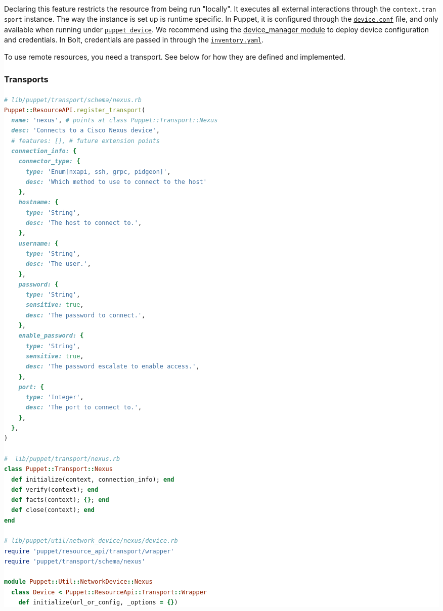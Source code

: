Declaring this feature restricts the resource from being run "locally". It executes all external interactions through the `context.transport` instance. The way the instance is set up is runtime specific. In Puppet, it is configured through the [`device.conf`](https://puppet.com/docs/puppet/5.3/config_file_device.html) file, and only available when running under [`puppet device`](https://puppet.com/docs/puppet/5.3/man/device.html). We recommend using the [device_manager module](https://forge.puppet.com/puppetlabs/device_manager) to deploy device configuration and credentials. In Bolt, credentials are passed in through the [`inventory.yaml`](https://puppet.com/docs/bolt/latest/inventory_file.html#remote-targets).

To use remote resources, you need a transport. See below for how they are defined and implemented.

### Transports

```ruby
# lib/puppet/transport/schema/nexus.rb
Puppet::ResourceAPI.register_transport(
  name: 'nexus', # points at class Puppet::Transport::Nexus
  desc: 'Connects to a Cisco Nexus device',
  # features: [], # future extension points
  connection_info: {
    connector_type: {
      type: 'Enum[nxapi, ssh, grpc, pidgeon]',
      desc: 'Which method to use to connect to the host'
    },
    hostname: {
      type: 'String',
      desc: 'The host to connect to.',
    },
    username: {
      type: 'String',
      desc: 'The user.',
    },
    password: {
      type: 'String',
      sensitive: true,
      desc: 'The password to connect.',
    },
    enable_password: {
      type: 'String',
      sensitive: true,
      desc: 'The password escalate to enable access.',
    },
    port: {
      type: 'Integer',
      desc: 'The port to connect to.',
    },
  },
)

#  lib/puppet/transport/nexus.rb
class Puppet::Transport::Nexus
  def initialize(context, connection_info); end
  def verify(context); end
  def facts(context); {}; end
  def close(context); end
end

# lib/puppet/util/network_device/nexus/device.rb
require 'puppet/resource_api/transport/wrapper'
require 'puppet/transport/schema/nexus'

module Puppet::Util::NetworkDevice::Nexus
  class Device < Puppet::ResourceApi::Transport::Wrapper
    def initialize(url_or_config, _options = {})
```